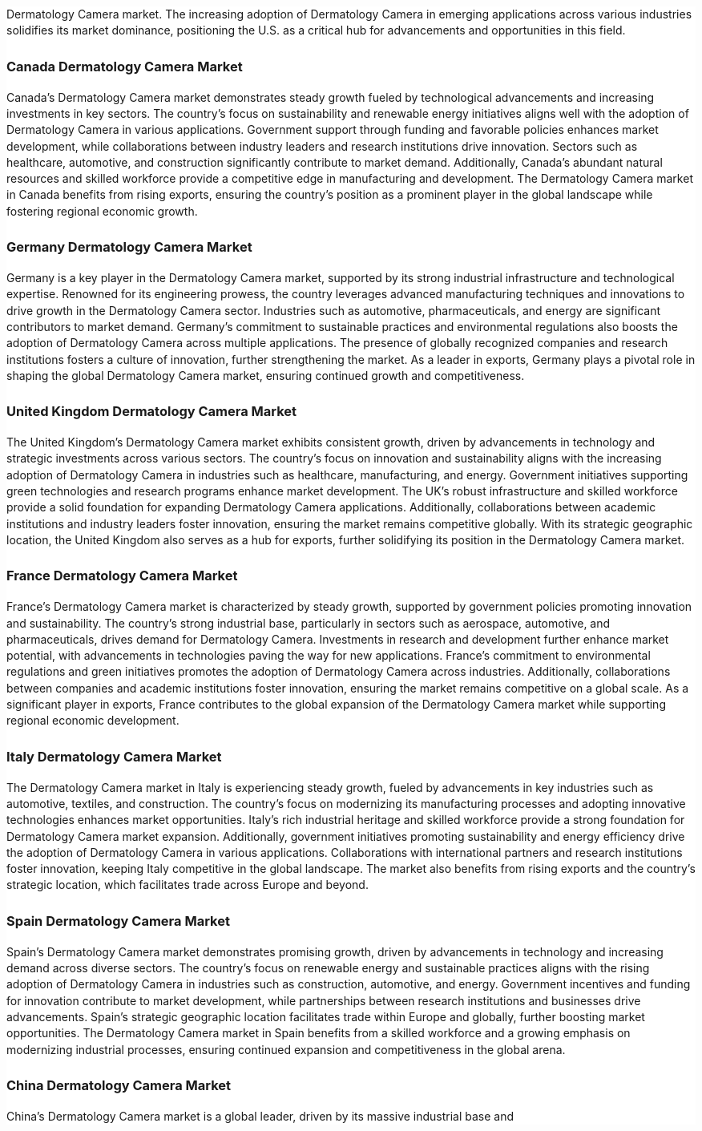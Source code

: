 Dermatology Camera market. The increasing adoption of Dermatology Camera in emerging applications across various industries solidifies its market dominance, positioning the U.S. as a critical hub for advancements and opportunities in this field.</p><h3>Canada Dermatology Camera Market</h3><p>Canada&rsquo;s Dermatology Camera market demonstrates steady growth fueled by technological advancements and increasing investments in key sectors. The country&rsquo;s focus on sustainability and renewable energy initiatives aligns well with the adoption of Dermatology Camera in various applications. Government support through funding and favorable policies enhances market development, while collaborations between industry leaders and research institutions drive innovation. Sectors such as healthcare, automotive, and construction significantly contribute to market demand. Additionally, Canada&rsquo;s abundant natural resources and skilled workforce provide a competitive edge in manufacturing and development. The Dermatology Camera market in Canada benefits from rising exports, ensuring the country&rsquo;s position as a prominent player in the global landscape while fostering regional economic growth.</p><h3>Germany Dermatology Camera Market</h3><p>Germany is a key player in the Dermatology Camera market, supported by its strong industrial infrastructure and technological expertise. Renowned for its engineering prowess, the country leverages advanced manufacturing techniques and innovations to drive growth in the Dermatology Camera sector. Industries such as automotive, pharmaceuticals, and energy are significant contributors to market demand. Germany&rsquo;s commitment to sustainable practices and environmental regulations also boosts the adoption of Dermatology Camera across multiple applications. The presence of globally recognized companies and research institutions fosters a culture of innovation, further strengthening the market. As a leader in exports, Germany plays a pivotal role in shaping the global Dermatology Camera market, ensuring continued growth and competitiveness.</p><h3>United Kingdom Dermatology Camera Market</h3><p>The United Kingdom&rsquo;s Dermatology Camera market exhibits consistent growth, driven by advancements in technology and strategic investments across various sectors. The country&rsquo;s focus on innovation and sustainability aligns with the increasing adoption of Dermatology Camera in industries such as healthcare, manufacturing, and energy. Government initiatives supporting green technologies and research programs enhance market development. The UK&rsquo;s robust infrastructure and skilled workforce provide a solid foundation for expanding Dermatology Camera applications. Additionally, collaborations between academic institutions and industry leaders foster innovation, ensuring the market remains competitive globally. With its strategic geographic location, the United Kingdom also serves as a hub for exports, further solidifying its position in the Dermatology Camera market.</p><h3>France Dermatology Camera Market</h3><p>France&rsquo;s Dermatology Camera market is characterized by steady growth, supported by government policies promoting innovation and sustainability. The country&rsquo;s strong industrial base, particularly in sectors such as aerospace, automotive, and pharmaceuticals, drives demand for Dermatology Camera. Investments in research and development further enhance market potential, with advancements in technologies paving the way for new applications. France&rsquo;s commitment to environmental regulations and green initiatives promotes the adoption of Dermatology Camera across industries. Additionally, collaborations between companies and academic institutions foster innovation, ensuring the market remains competitive on a global scale. As a significant player in exports, France contributes to the global expansion of the Dermatology Camera market while supporting regional economic development.</p><h3>Italy Dermatology Camera Market</h3><p>The Dermatology Camera market in Italy is experiencing steady growth, fueled by advancements in key industries such as automotive, textiles, and construction. The country&rsquo;s focus on modernizing its manufacturing processes and adopting innovative technologies enhances market opportunities. Italy&rsquo;s rich industrial heritage and skilled workforce provide a strong foundation for Dermatology Camera market expansion. Additionally, government initiatives promoting sustainability and energy efficiency drive the adoption of Dermatology Camera in various applications. Collaborations with international partners and research institutions foster innovation, keeping Italy competitive in the global landscape. The market also benefits from rising exports and the country&rsquo;s strategic location, which facilitates trade across Europe and beyond.</p><h3>Spain Dermatology Camera Market</h3><p>Spain&rsquo;s Dermatology Camera market demonstrates promising growth, driven by advancements in technology and increasing demand across diverse sectors. The country&rsquo;s focus on renewable energy and sustainable practices aligns with the rising adoption of Dermatology Camera in industries such as construction, automotive, and energy. Government incentives and funding for innovation contribute to market development, while partnerships between research institutions and businesses drive advancements. Spain&rsquo;s strategic geographic location facilitates trade within Europe and globally, further boosting market opportunities. The Dermatology Camera market in Spain benefits from a skilled workforce and a growing emphasis on modernizing industrial processes, ensuring continued expansion and competitiveness in the global arena.</p><h3>China Dermatology Camera Market</h3><p>China&rsquo;s Dermatology Camera market is a global leader, driven by its massive industrial base and